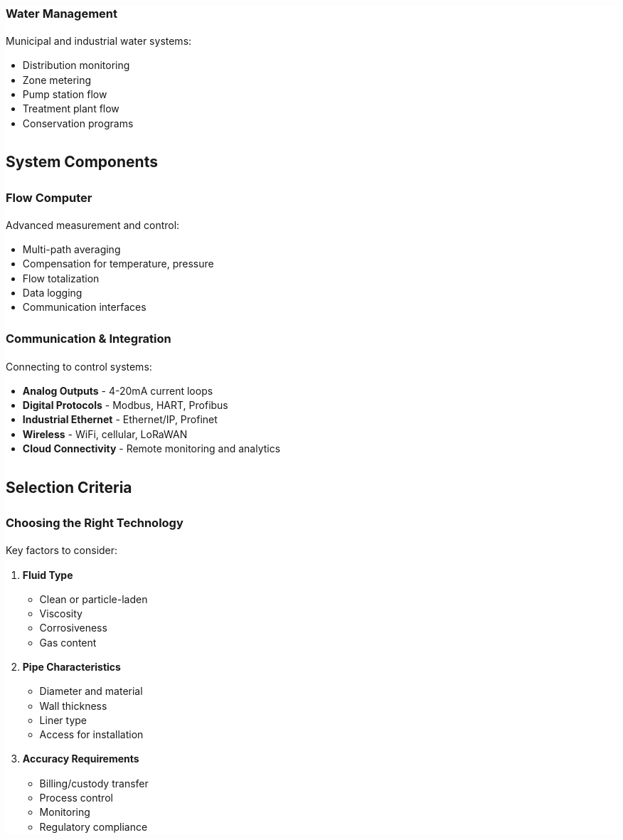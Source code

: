### Water Management

Municipal and industrial water systems:

- Distribution monitoring
- Zone metering
- Pump station flow
- Treatment plant flow
- Conservation programs

## System Components

### Flow Computer

Advanced measurement and control:

- Multi-path averaging
- Compensation for temperature, pressure
- Flow totalization
- Data logging
- Communication interfaces

### Communication & Integration

Connecting to control systems:

- **Analog Outputs** - 4-20mA current loops
- **Digital Protocols** - Modbus, HART, Profibus
- **Industrial Ethernet** - Ethernet/IP, Profinet
- **Wireless** - WiFi, cellular, LoRaWAN
- **Cloud Connectivity** - Remote monitoring and analytics

## Selection Criteria

### Choosing the Right Technology

Key factors to consider:

1. **Fluid Type**
   - Clean or particle-laden
   - Viscosity
   - Corrosiveness
   - Gas content

2. **Pipe Characteristics**
   - Diameter and material
   - Wall thickness
   - Liner type
   - Access for installation

3. **Accuracy Requirements**
   - Billing/custody transfer
   - Process control
   - Monitoring
   - Regulatory compliance
